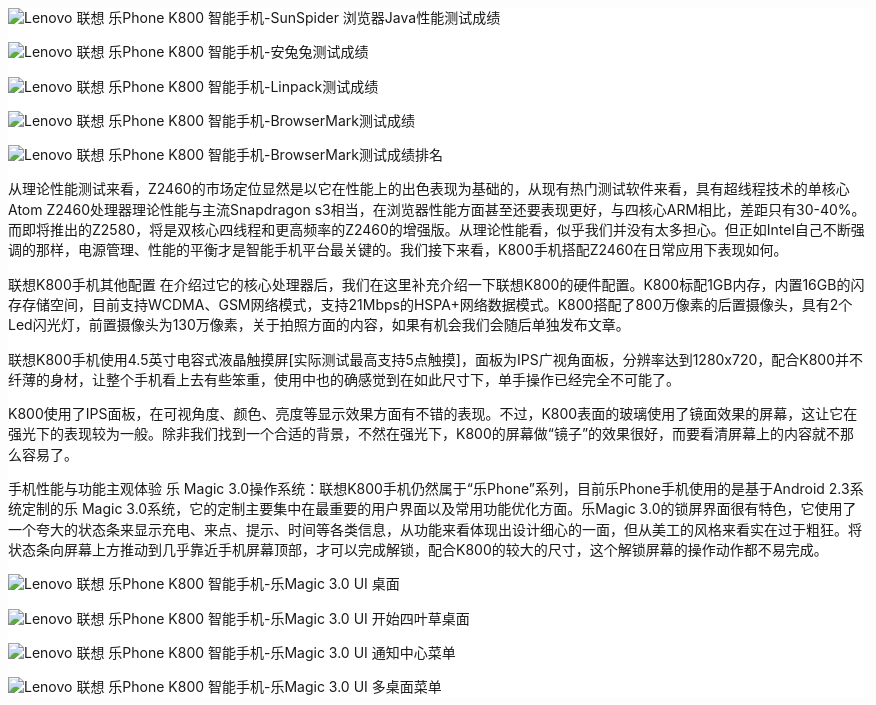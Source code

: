 


![Lenovo 联想 乐Phone K800 智能手机-SunSpider 浏览器Java性能测试成绩](https://images.soomal.cc/images/doc/20120717/00021237.webp)




![Lenovo 联想 乐Phone K800 智能手机-安兔兔测试成绩](https://images.soomal.cc/images/doc/20120717/00021240.webp)




![Lenovo 联想 乐Phone K800 智能手机-Linpack测试成绩](https://images.soomal.cc/images/doc/20120717/00021241.webp)




![Lenovo 联想 乐Phone K800 智能手机-BrowserMark测试成绩](https://images.soomal.cc/images/doc/20120717/00021234.webp)




![Lenovo 联想 乐Phone K800 智能手机-BrowserMark测试成绩排名](https://images.soomal.cc/images/doc/20120717/00021235.webp)




从理论性能测试来看，Z2460的市场定位显然是以它在性能上的出色表现为基础的，从现有热门测试软件来看，具有超线程技术的单核心Atom Z2460处理器理论性能与主流Snapdragon s3相当，在浏览器性能方面甚至还要表现更好，与四核心ARM相比，差距只有30-40%。而即将推出的Z2580，将是双核心四线程和更高频率的Z2460的增强版。从理论性能看，似乎我们并没有太多担心。但正如Intel自己不断强调的那样，电源管理、性能的平衡才是智能手机平台最关键的。我们接下来看，K800手机搭配Z2460在日常应用下表现如何。

联想K800手机其他配置
在介绍过它的核心处理器后，我们在这里补充介绍一下联想K800的硬件配置。K800标配1GB内存，内置16GB的闪存存储空间，目前支持WCDMA、GSM网络模式，支持21Mbps的HSPA+网络数据模式。K800搭配了800万像素的后置摄像头，具有2个Led闪光灯，前置摄像头为130万像素，关于拍照方面的内容，如果有机会我们会随后单独发布文章。

联想K800手机使用4.5英寸电容式液晶触摸屏[实际测试最高支持5点触摸]，面板为IPS广视角面板，分辨率达到1280x720，配合K800并不纤薄的身材，让整个手机看上去有些笨重，使用中也的确感觉到在如此尺寸下，单手操作已经完全不可能了。

K800使用了IPS面板，在可视角度、颜色、亮度等显示效果方面有不错的表现。不过，K800表面的玻璃使用了镜面效果的屏幕，这让它在强光下的表现较为一般。除非我们找到一个合适的背景，不然在强光下，K800的屏幕做“镜子”的效果很好，而要看清屏幕上的内容就不那么容易了。

手机性能与功能主观体验
乐 Magic 3.0操作系统：联想K800手机仍然属于“乐Phone”系列，目前乐Phone手机使用的是基于Android 2.3系统定制的乐 Magic 3.0系统，它的定制主要集中在最重要的用户界面以及常用功能优化方面。乐Magic 3.0的锁屏界面很有特色，它使用了一个夸大的状态条来显示充电、来点、提示、时间等各类信息，从功能来看体现出设计细心的一面，但从美工的风格来看实在过于粗狂。将状态条向屏幕上方推动到几乎靠近手机屏幕顶部，才可以完成解锁，配合K800的较大的尺寸，这个解锁屏幕的操作动作都不易完成。

![Lenovo 联想 乐Phone K800 智能手机-乐Magic 3.0 UI 桌面](https://images.soomal.cc/images/doc/20120716/00021221.webp)




![Lenovo 联想 乐Phone K800 智能手机-乐Magic 3.0 UI 开始四叶草桌面](https://images.soomal.cc/images/doc/20120716/00021227.webp)




![Lenovo 联想 乐Phone K800 智能手机-乐Magic 3.0 UI 通知中心菜单](https://images.soomal.cc/images/doc/20120716/00021228.webp)




![Lenovo 联想 乐Phone K800 智能手机-乐Magic 3.0 UI 多桌面菜单](https://images.soomal.cc/images/doc/20120716/00021222.webp)
